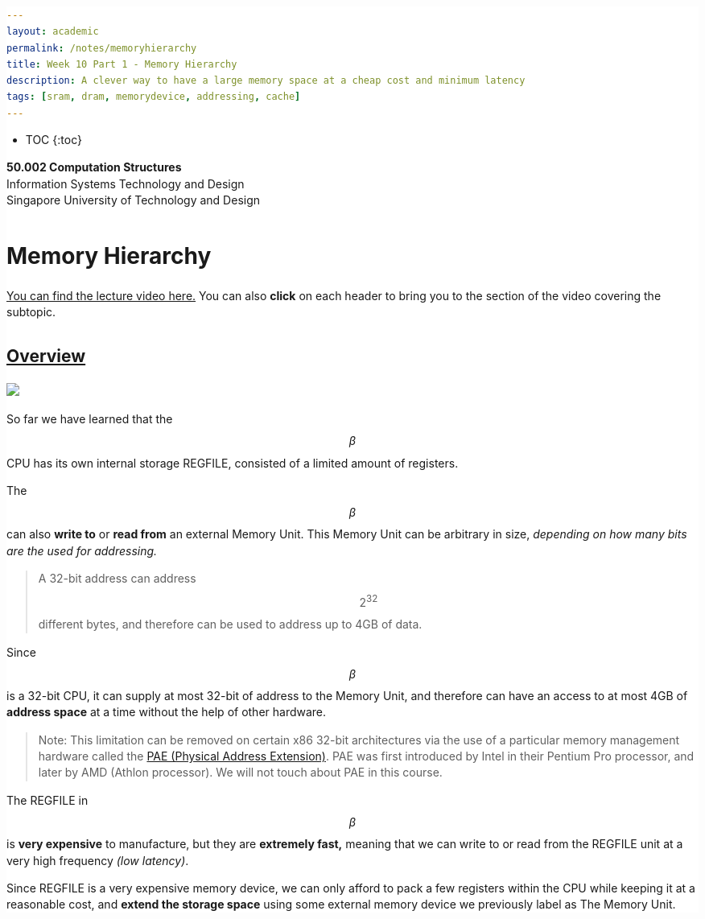 ```yaml
---
layout: academic
permalink: /notes/memoryhierarchy
title: Week 10 Part 1 - Memory Hierarchy
description: A clever way to have a large memory space at a cheap cost and minimum latency
tags: [sram, dram, memorydevice, addressing, cache]
---
```


* TOC
{:toc}

**50.002 Computation Structures**
<br>
Information Systems Technology and Design
<br>
Singapore University of Technology and Design

# Memory Hierarchy
[You can find the lecture video here.](https://youtu.be/m5_u3sQ9bXo) You can also **click** on each header to bring you to the section of the video covering the subtopic. 

## [Overview](https://www.youtube.com/watch?v=m5_u3sQ9bXo&t=0s)

  
<img src="https://dl.dropboxusercontent.com/s/88up5y3aitc893l/p1.png?raw=1"  style="width: 70%;"    >

  

So far we have learned that the $$\beta$$ CPU has its own internal storage REGFILE, consisted of a limited amount of registers. 

The $$\beta$$ can also **write to** or **read from** an external Memory Unit. This Memory Unit can be arbitrary in size, *depending on how many bits are the used for addressing.*

> A 32-bit address can address $$2^{32}$$ different bytes, and therefore can be used to address up to 4GB of data. 

Since $$\beta$$ is a 32-bit CPU, it can supply at most 32-bit of address to the Memory Unit, and therefore can have an access to at most 4GB of  **address space** at a time without the help of other hardware. 

> Note: This limitation can be removed on certain x86 32-bit architectures via the use of a particular memory management hardware called the [PAE (Physical Address Extension)](http://en.wikipedia.org/wiki/Physical_Address_Extension). PAE was first introduced by Intel in their Pentium Pro processor,  and later by AMD (Athlon processor). We will not touch about PAE in this course. 

The REGFILE in $$\beta$$ is **very expensive** to manufacture, but they are **extremely fast,** meaning that we can write to or read from the REGFILE unit at a very high frequency *(low latency)*. 

Since REGFILE is a very expensive memory device, we can only afford to pack a few registers within the CPU while keeping it at a reasonable cost, and **extend the storage space** using some external memory device we previously label as The Memory Unit.  
